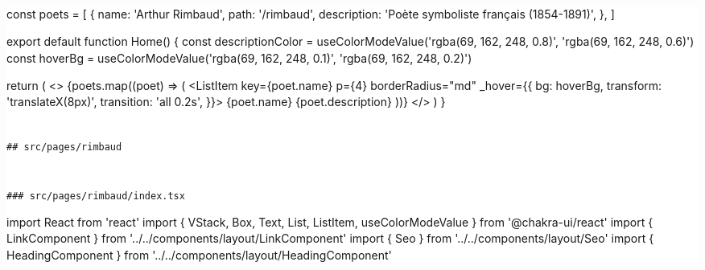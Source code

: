 const poets = [
  {
    name: 'Arthur Rimbaud',
    path: '/rimbaud',
    description: 'Poète symboliste français (1854-1891)',
  },
]

export default function Home() {
  const descriptionColor = useColorModeValue('rgba(69, 162, 248, 0.8)', 'rgba(69, 162, 248, 0.6)')
  const hoverBg = useColorModeValue('rgba(69, 162, 248, 0.1)', 'rgba(69, 162, 248, 0.2)')

  return (
    <>
      <Seo />
      <VStack spacing={8} align="stretch">
        <List spacing={4}>
          {poets.map((poet) => (
            <ListItem
              key={poet.name}
              p={4}
              borderRadius="md"
              _hover={{
                bg: hoverBg,
                transform: 'translateX(8px)',
                transition: 'all 0.2s',
              }}>
              <LinkComponent href={poet.path}>
                <Box>
                  <Text fontSize="xl" fontWeight="bold">
                    {poet.name}
                  </Text>
                  <Text fontSize="md" color={descriptionColor}>
                    {poet.description}
                  </Text>
                </Box>
              </LinkComponent>
            </ListItem>
          ))}
        </List>
      </VStack>
    </>
  )
}

```

## src/pages/rimbaud


### src/pages/rimbaud/index.tsx

```
import React from 'react'
import { VStack, Box, Text, List, ListItem, useColorModeValue } from '@chakra-ui/react'
import { LinkComponent } from '../../components/layout/LinkComponent'
import { Seo } from '../../components/layout/Seo'
import { HeadingComponent } from '../../components/layout/HeadingComponent'
